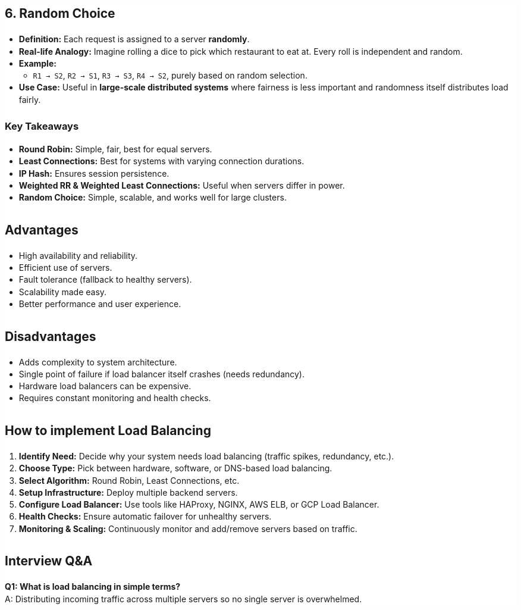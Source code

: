 ## 6. Random Choice
- **Definition:** Each request is assigned to a server **randomly**.  
- **Real-life Analogy:** Imagine rolling a dice to pick which restaurant to eat at. Every roll is independent and random.  
- **Example:**  
   - `R1 → S2`, `R2 → S1`, `R3 → S3`, `R4 → S2`, purely based on random selection.  
- **Use Case:** Useful in **large-scale distributed systems** where fairness is less important and randomness itself distributes load fairly.  


### Key Takeaways
- **Round Robin:** Simple, fair, best for equal servers.  
- **Least Connections:** Best for systems with varying connection durations.  
- **IP Hash:** Ensures session persistence.  
- **Weighted RR & Weighted Least Connections:** Useful when servers differ in power.  
- **Random Choice:** Simple, scalable, and works well for large clusters.



## Advantages
- High availability and reliability.  
- Efficient use of servers.  
- Fault tolerance (fallback to healthy servers).  
- Scalability made easy.  
- Better performance and user experience.  



## Disadvantages
- Adds complexity to system architecture.  
- Single point of failure if load balancer itself crashes (needs redundancy).  
- Hardware load balancers can be expensive.  
- Requires constant monitoring and health checks.  



## How to implement Load Balancing
1. **Identify Need:** Decide why your system needs load balancing (traffic spikes, redundancy, etc.).  
2. **Choose Type:** Pick between hardware, software, or DNS-based load balancing.  
3. **Select Algorithm:** Round Robin, Least Connections, etc.  
4. **Setup Infrastructure:** Deploy multiple backend servers.  
5. **Configure Load Balancer:** Use tools like HAProxy, NGINX, AWS ELB, or GCP Load Balancer.  
6. **Health Checks:** Ensure automatic failover for unhealthy servers.  
7. **Monitoring & Scaling:** Continuously monitor and add/remove servers based on traffic.  



## Interview Q&A
**Q1: What is load balancing in simple terms?**  
A: Distributing incoming traffic across multiple servers so no single server is overwhelmed.  
